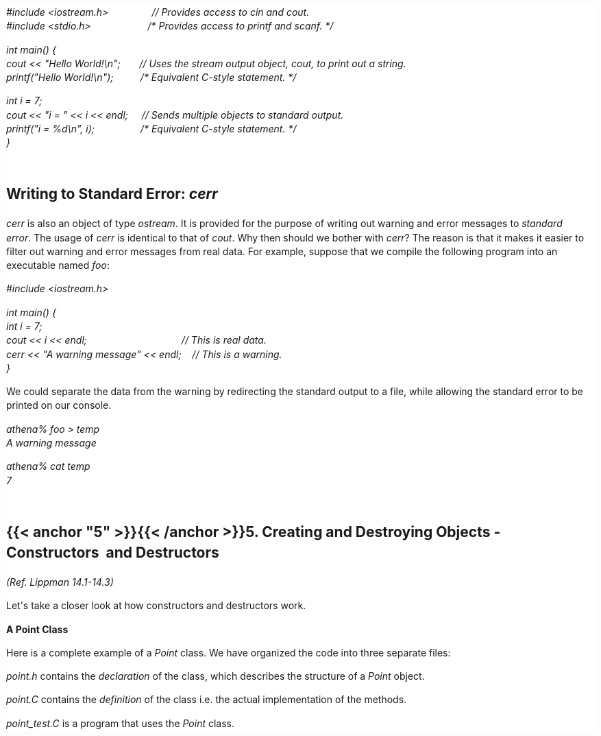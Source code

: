 
_#include \<iostream.h>                // Provides access to cin and cout._  
_#include \<stdio.h>                     /\* Provides access to printf and scanf. \*/_

_int main() {_  
 _cout \<\< "Hello World!\\n";       // Uses the stream output object, cout, to print out a string._  
 _printf("Hello World!\\n");          /\* Equivalent C-style statement. \*/_

 _int i = 7;_  
 _cout \<\< "i = " \<\< i \<\< endl;     // Sends multiple objects to standard output._  
 _printf("i = %d\\n", i);                 /\* Equivalent C-style statement. \*/_  
_}_  
 

Writing to Standard Error: _cerr_
---------------------------------

_cerr_ is also an object of type _ostream_. It is provided for the purpose of writing out warning and error messages to _standard error_. The usage of _cerr_ is identical to that of _cout_. Why then should we bother with _cerr_? The reason is that it makes it easier to filter out warning and error messages from real data. For example, suppose that we compile the following program into an executable named _foo_:

_#include \<iostream.h>_

_int main() {_  
 _int i = 7;_  
 _cout \<\< i \<\< endl;                                   // This is real data._  
 _cerr \<\< "A warning message" \<\< endl;    // This is a warning._  
_}_

We could separate the data from the warning by redirecting the standard output to a file, while allowing the standard error to be printed on our console.

_athena% foo > temp_  
_A warning message_

_athena% cat temp_  
_7_  
 

{{< anchor "5" >}}{{< /anchor >}}5\. Creating and Destroying Objects - Constructors  and Destructors
----------------------------------------------------------------------------------------------------

_(Ref. Lippman 14.1-14.3)_

Let's take a closer look at how constructors and destructors work.

**A Point Class**

Here is a complete example of a _Point_ class. We have organized the code into three separate files:

_point.h_ contains the _declaration_ of the class, which describes the structure of a _Point_ object.

_point.C_ contains the _definition_ of the class i.e. the actual implementation of the methods.

_point\_test.C_ is a program that uses the _Point_ class.
